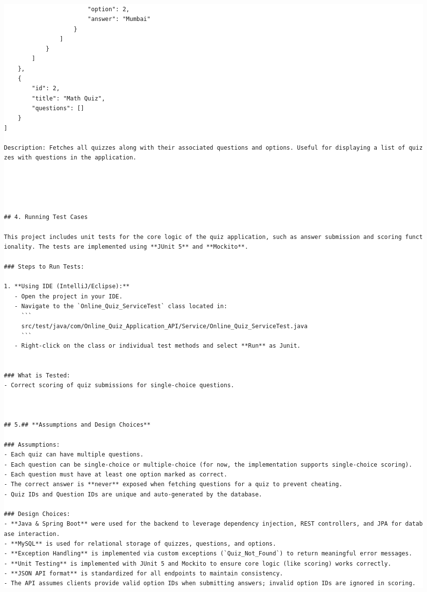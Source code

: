 ```properties
                        "option": 2,
                        "answer": "Mumbai"
                    }
                ]
            }
        ]
    },
    {
        "id": 2,
        "title": "Math Quiz",
        "questions": []
    }
]

Description: Fetches all quizzes along with their associated questions and options. Useful for displaying a list of quizzes with questions in the application.





## 4. Running Test Cases

This project includes unit tests for the core logic of the quiz application, such as answer submission and scoring functionality. The tests are implemented using **JUnit 5** and **Mockito**.

### Steps to Run Tests:

1. **Using IDE (IntelliJ/Eclipse):**
   - Open the project in your IDE.
   - Navigate to the `Online_Quiz_ServiceTest` class located in:
     ```
     src/test/java/com/Online_Quiz_Application_API/Service/Online_Quiz_ServiceTest.java
     ```
   - Right-click on the class or individual test methods and select **Run** as Junit.


### What is Tested:
- Correct scoring of quiz submissions for single-choice questions.



## 5.## **Assumptions and Design Choices**

### Assumptions:
- Each quiz can have multiple questions.
- Each question can be single-choice or multiple-choice (for now, the implementation supports single-choice scoring).
- Each question must have at least one option marked as correct.
- The correct answer is **never** exposed when fetching questions for a quiz to prevent cheating.
- Quiz IDs and Question IDs are unique and auto-generated by the database.

### Design Choices:
- **Java & Spring Boot** were used for the backend to leverage dependency injection, REST controllers, and JPA for database interaction.
- **MySQL** is used for relational storage of quizzes, questions, and options.
- **Exception Handling** is implemented via custom exceptions (`Quiz_Not_Found`) to return meaningful error messages.
- **Unit Testing** is implemented with JUnit 5 and Mockito to ensure core logic (like scoring) works correctly.
- **JSON API format** is standardized for all endpoints to maintain consistency.
- The API assumes clients provide valid option IDs when submitting answers; invalid option IDs are ignored in scoring.
```